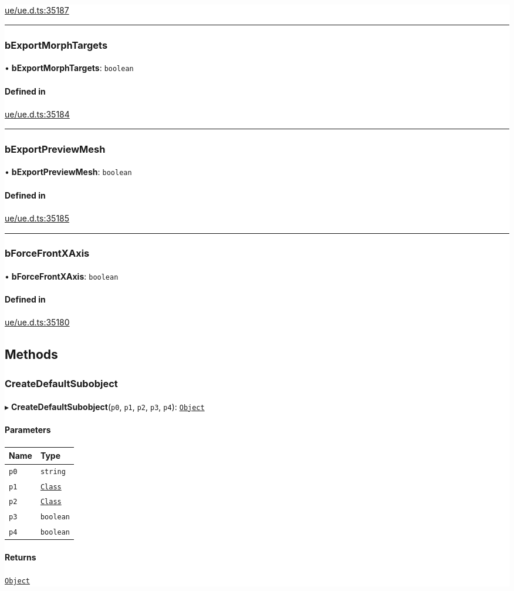 [ue/ue.d.ts:35187](https://github.com/YugMetaverse/yug_typings/blob/b7d9b19/ue/ue.d.ts#L35187)

___

### bExportMorphTargets

• **bExportMorphTargets**: `boolean`

#### Defined in

[ue/ue.d.ts:35184](https://github.com/YugMetaverse/yug_typings/blob/b7d9b19/ue/ue.d.ts#L35184)

___

### bExportPreviewMesh

• **bExportPreviewMesh**: `boolean`

#### Defined in

[ue/ue.d.ts:35185](https://github.com/YugMetaverse/yug_typings/blob/b7d9b19/ue/ue.d.ts#L35185)

___

### bForceFrontXAxis

• **bForceFrontXAxis**: `boolean`

#### Defined in

[ue/ue.d.ts:35180](https://github.com/YugMetaverse/yug_typings/blob/b7d9b19/ue/ue.d.ts#L35180)

## Methods

### CreateDefaultSubobject

▸ **CreateDefaultSubobject**(`p0`, `p1`, `p2`, `p3`, `p4`): [`Object`](ue_ue.Object.md)

#### Parameters

| Name | Type |
| :------ | :------ |
| `p0` | `string` |
| `p1` | [`Class`](ue_ue.Class.md) |
| `p2` | [`Class`](ue_ue.Class.md) |
| `p3` | `boolean` |
| `p4` | `boolean` |

#### Returns

[`Object`](ue_ue.Object.md)
